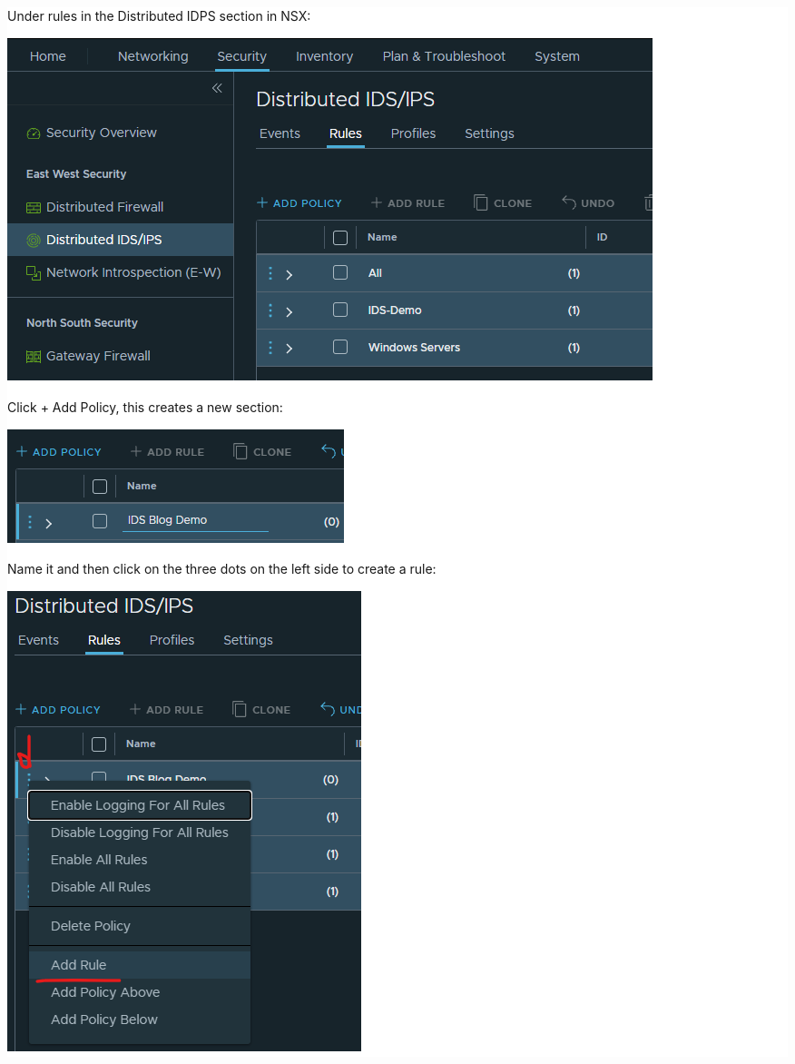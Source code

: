 Under rules in the Distributed IDPS section in NSX:

![](images/image-33.png)

Click + Add Policy, this creates a new section:  

![](images/image-34.png)

Name it and then click on the three dots on the left side to create a rule:  

![](images/image-35.png)
